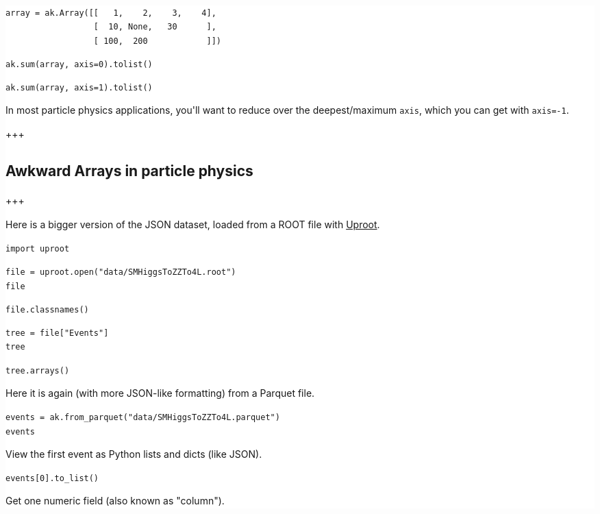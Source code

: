 ```{code-cell} ipython3
array = ak.Array([[   1,    2,    3,    4],
                  [  10, None,   30      ],
                  [ 100,  200            ]])
```

```{code-cell} ipython3
ak.sum(array, axis=0).tolist()
```

```{code-cell} ipython3
ak.sum(array, axis=1).tolist()
```

In most particle physics applications, you'll want to reduce over the deepest/maximum `axis`, which you can get with `axis=-1`.

+++

## Awkward Arrays in particle physics

+++

Here is a bigger version of the JSON dataset, loaded from a ROOT file with [Uproot](https://uproot.readthedocs.io/).

```{code-cell} ipython3
import uproot
```

```{code-cell} ipython3
file = uproot.open("data/SMHiggsToZZTo4L.root")
file
```

```{code-cell} ipython3
file.classnames()
```

```{code-cell} ipython3
tree = file["Events"]
tree
```

```{code-cell} ipython3
tree.arrays()
```

Here it is again (with more JSON-like formatting) from a Parquet file.

```{code-cell} ipython3
events = ak.from_parquet("data/SMHiggsToZZTo4L.parquet")
events
```

View the first event as Python lists and dicts (like JSON).

```{code-cell} ipython3
events[0].to_list()
```

Get one numeric field (also known as "column").
